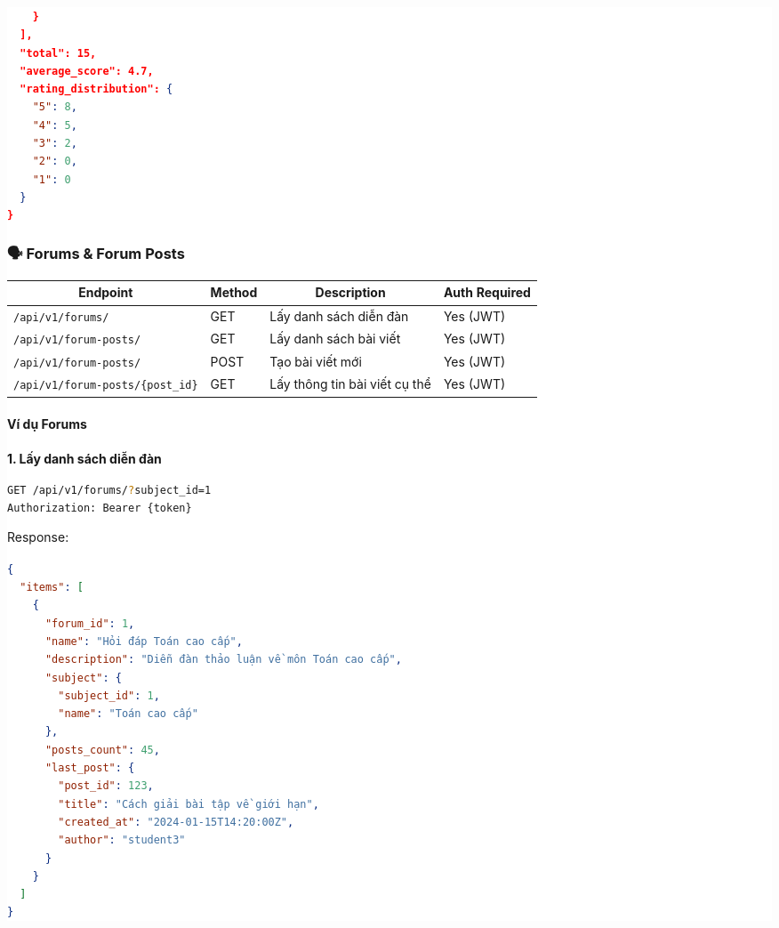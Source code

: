 ```json
    }
  ],
  "total": 15,
  "average_score": 4.7,
  "rating_distribution": {
    "5": 8,
    "4": 5,
    "3": 2,
    "2": 0,
    "1": 0
  }
}
```

### 🗣️ Forums & Forum Posts

| Endpoint | Method | Description | Auth Required |
|----------|--------|-------------|--------------|
| `/api/v1/forums/` | GET | Lấy danh sách diễn đàn | Yes (JWT) |
| `/api/v1/forum-posts/` | GET | Lấy danh sách bài viết | Yes (JWT) |
| `/api/v1/forum-posts/` | POST | Tạo bài viết mới | Yes (JWT) |
| `/api/v1/forum-posts/{post_id}` | GET | Lấy thông tin bài viết cụ thể | Yes (JWT) |

#### Ví dụ Forums

**1. Lấy danh sách diễn đàn**
```bash
GET /api/v1/forums/?subject_id=1
Authorization: Bearer {token}
```
Response:
```json
{
  "items": [
    {
      "forum_id": 1,
      "name": "Hỏi đáp Toán cao cấp",
      "description": "Diễn đàn thảo luận về môn Toán cao cấp",
      "subject": {
        "subject_id": 1,
        "name": "Toán cao cấp"
      },
      "posts_count": 45,
      "last_post": {
        "post_id": 123,
        "title": "Cách giải bài tập về giới hạn",
        "created_at": "2024-01-15T14:20:00Z",
        "author": "student3"
      }
    }
  ]
}
```
